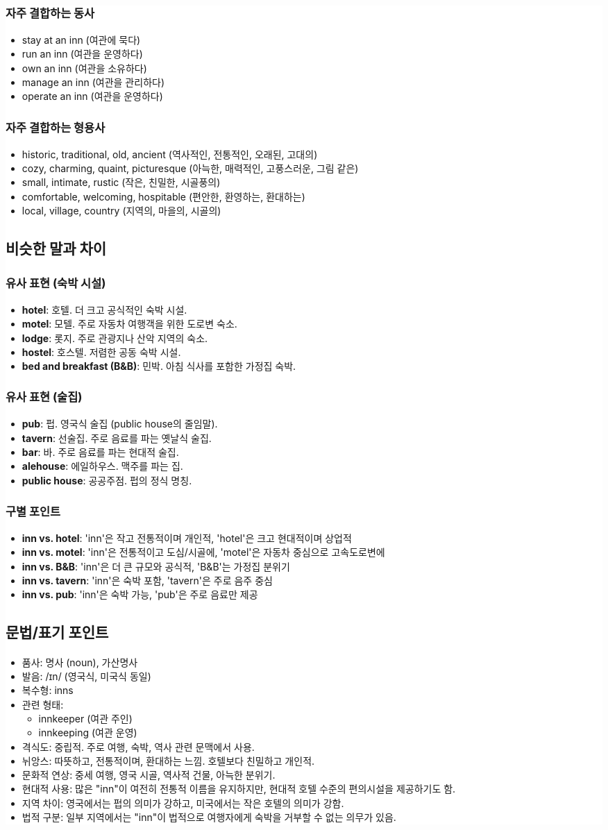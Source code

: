 ### 자주 결합하는 동사
- stay at an inn (여관에 묵다)
- run an inn (여관을 운영하다)
- own an inn (여관을 소유하다)
- manage an inn (여관을 관리하다)
- operate an inn (여관을 운영하다)

### 자주 결합하는 형용사
- historic, traditional, old, ancient (역사적인, 전통적인, 오래된, 고대의)
- cozy, charming, quaint, picturesque (아늑한, 매력적인, 고풍스러운, 그림 같은)
- small, intimate, rustic (작은, 친밀한, 시골풍의)
- comfortable, welcoming, hospitable (편안한, 환영하는, 환대하는)
- local, village, country (지역의, 마을의, 시골의)

## 비슷한 말과 차이

### 유사 표현 (숙박 시설)
- **hotel**: 호텔. 더 크고 공식적인 숙박 시설.
- **motel**: 모텔. 주로 자동차 여행객을 위한 도로변 숙소.
- **lodge**: 롯지. 주로 관광지나 산악 지역의 숙소.
- **hostel**: 호스텔. 저렴한 공동 숙박 시설.
- **bed and breakfast (B&B)**: 민박. 아침 식사를 포함한 가정집 숙박.

### 유사 표현 (술집)
- **pub**: 펍. 영국식 술집 (public house의 줄임말).
- **tavern**: 선술집. 주로 음료를 파는 옛날식 술집.
- **bar**: 바. 주로 음료를 파는 현대적 술집.
- **alehouse**: 에일하우스. 맥주를 파는 집.
- **public house**: 공공주점. 펍의 정식 명칭.

### 구별 포인트
- **inn vs. hotel**: 'inn'은 작고 전통적이며 개인적, 'hotel'은 크고 현대적이며 상업적
- **inn vs. motel**: 'inn'은 전통적이고 도심/시골에, 'motel'은 자동차 중심으로 고속도로변에
- **inn vs. B&B**: 'inn'은 더 큰 규모와 공식적, 'B&B'는 가정집 분위기
- **inn vs. tavern**: 'inn'은 숙박 포함, 'tavern'은 주로 음주 중심
- **inn vs. pub**: 'inn'은 숙박 가능, 'pub'은 주로 음료만 제공

## 문법/표기 포인트

- 품사: 명사 (noun), 가산명사
- 발음: /ɪn/ (영국식, 미국식 동일)
- 복수형: inns
- 관련 형태:
  - innkeeper (여관 주인)
  - innkeeping (여관 운영)
- 격식도: 중립적. 주로 여행, 숙박, 역사 관련 문맥에서 사용.
- 뉘앙스: 따뜻하고, 전통적이며, 환대하는 느낌. 호텔보다 친밀하고 개인적.
- 문화적 연상: 중세 여행, 영국 시골, 역사적 건물, 아늑한 분위기.
- 현대적 사용: 많은 "inn"이 여전히 전통적 이름을 유지하지만, 현대적 호텔 수준의 편의시설을 제공하기도 함.
- 지역 차이: 영국에서는 펍의 의미가 강하고, 미국에서는 작은 호텔의 의미가 강함.
- 법적 구분: 일부 지역에서는 "inn"이 법적으로 여행자에게 숙박을 거부할 수 없는 의무가 있음.
